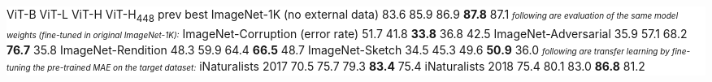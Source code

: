 
<th valign="bottom"></th>
<th valign="bottom">ViT-B</th>
<th valign="bottom">ViT-L</th>
<th valign="bottom">ViT-H</th>
<th valign="bottom">ViT-H<sub>448</sub></th>
<td valign="bottom" style="color:#C0C0C0">prev best</td>

<tr><td align="left">ImageNet-1K (no external data)</td>
<td align="center">83.6</td>
<td align="center">85.9</td>
<td align="center">86.9</td>
<td align="center"><b>87.8</b></td>
<td align="center" style="color:#C0C0C0">87.1</td>
</tr>
<td colspan="5"><font size="1"><em>following are evaluation of the same model weights (fine-tuned in original ImageNet-1K):</em></font></td>
<tr>
</tr>
<tr><td align="left">ImageNet-Corruption (error rate) </td>
<td align="center">51.7</td>
<td align="center">41.8</td>
<td align="center"><b>33.8</b></td>
<td align="center">36.8</td>
<td align="center" style="color:#C0C0C0">42.5</td>
</tr>
<tr><td align="left">ImageNet-Adversarial</td>
<td align="center">35.9</td>
<td align="center">57.1</td>
<td align="center">68.2</td>
<td align="center"><b>76.7</b></td>
<td align="center" style="color:#C0C0C0">35.8</td>
</tr>
<tr><td align="left">ImageNet-Rendition</td>
<td align="center">48.3</td>
<td align="center">59.9</td>
<td align="center">64.4</td>
<td align="center"><b>66.5</b></td>
<td align="center" style="color:#C0C0C0">48.7</td>
</tr>
<tr><td align="left">ImageNet-Sketch</td>
<td align="center">34.5</td>
<td align="center">45.3</td>
<td align="center">49.6</td>
<td align="center"><b>50.9</b></td>
<td align="center" style="color:#C0C0C0">36.0</td>
</tr>
<td colspan="5"><font size="1"><em>following are transfer learning by fine-tuning the pre-trained MAE on the target dataset:</em></font></td>
</tr>
<tr><td align="left">iNaturalists 2017</td>
<td align="center">70.5</td>
<td align="center">75.7</td>
<td align="center">79.3</td>
<td align="center"><b>83.4</b></td>
<td align="center" style="color:#C0C0C0">75.4</td>
</tr>
<tr><td align="left">iNaturalists 2018</td>
<td align="center">75.4</td>
<td align="center">80.1</td>
<td align="center">83.0</td>
<td align="center"><b>86.8</b></td>
<td align="center" style="color:#C0C0C0">81.2</td>
</tr>